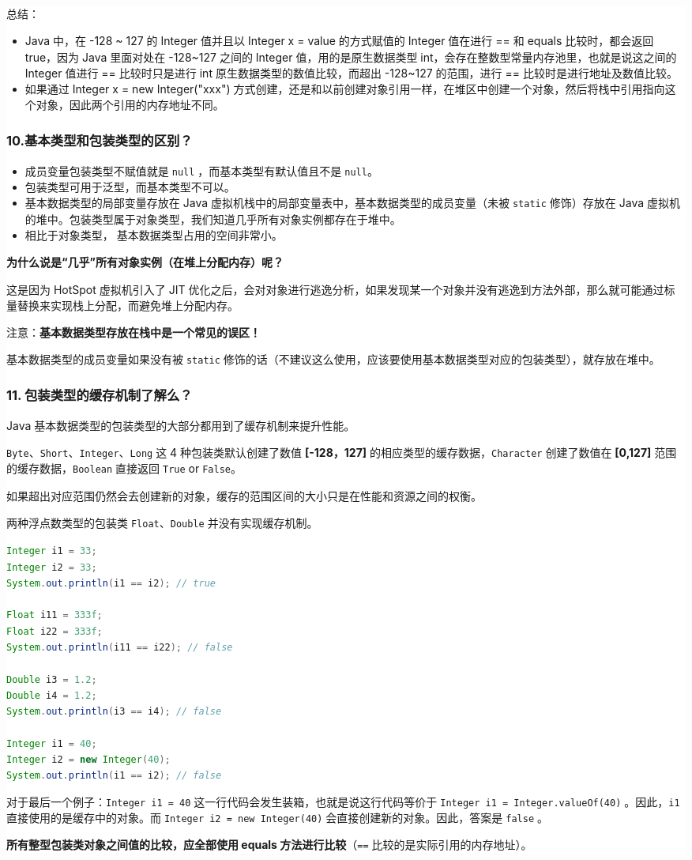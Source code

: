 总结：

- Java 中，在 -128 ~ 127 的 Integer 值并且以 Integer x = value 的方式赋值的 Integer 值在进行 == 和 equals 比较时，都会返回 true，因为 Java 里面对处在 -128~127 之间的 Integer 值，用的是原生数据类型 int，会存在整数型常量内存池里，也就是说这之间的 Integer 值进行 == 比较时只是进行 int 原生数据类型的数值比较，而超出 -128~127 的范围，进行 == 比较时是进行地址及数值比较。
- 如果通过 Integer x = new Integer("xxx") 方式创建，还是和以前创建对象引用一样，在堆区中创建一个对象，然后将栈中引用指向这个对象，因此两个引用的内存地址不同。

### 10.基本类型和包装类型的区别？

- 成员变量包装类型不赋值就是 `null` ，而基本类型有默认值且不是 `null`。
- 包装类型可用于泛型，而基本类型不可以。
- 基本数据类型的局部变量存放在 Java 虚拟机栈中的局部变量表中，基本数据类型的成员变量（未被 `static` 修饰）存放在 Java 虚拟机的堆中。包装类型属于对象类型，我们知道几乎所有对象实例都存在于堆中。
- 相比于对象类型， 基本数据类型占用的空间非常小。

**为什么说是“几乎”所有对象实例（在堆上分配内存）呢？**

这是因为 HotSpot 虚拟机引入了 JIT 优化之后，会对对象进行逃逸分析，如果发现某一个对象并没有逃逸到方法外部，那么就可能通过标量替换来实现栈上分配，而避免堆上分配内存。

注意：**基本数据类型存放在栈中是一个常见的误区！** 

基本数据类型的成员变量如果没有被 `static` 修饰的话（不建议这么使用，应该要使用基本数据类型对应的包装类型），就存放在堆中。

### 11. 包装类型的缓存机制了解么？

Java 基本数据类型的包装类型的大部分都用到了缓存机制来提升性能。

`Byte`、`Short`、`Integer`、`Long` 这 4 种包装类默认创建了数值 **[-128，127]** 的相应类型的缓存数据，`Character` 创建了数值在 **[0,127]** 范围的缓存数据，`Boolean` 直接返回 `True` or `False`。

如果超出对应范围仍然会去创建新的对象，缓存的范围区间的大小只是在性能和资源之间的权衡。

两种浮点数类型的包装类 `Float`、`Double` 并没有实现缓存机制。

```java
Integer i1 = 33;
Integer i2 = 33;
System.out.println(i1 == i2); // true

Float i11 = 333f;
Float i22 = 333f;
System.out.println(i11 == i22); // false

Double i3 = 1.2;
Double i4 = 1.2;
System.out.println(i3 == i4); // false

Integer i1 = 40;
Integer i2 = new Integer(40);
System.out.println(i1 == i2); // false
```

对于最后一个例子：`Integer i1 = 40` 这一行代码会发生装箱，也就是说这行代码等价于 `Integer i1 = Integer.valueOf(40)` 。因此，`i1` 直接使用的是缓存中的对象。而 `Integer i2 = new Integer(40)` 会直接创建新的对象。因此，答案是 `false` 。

**所有整型包装类对象之间值的比较，应全部使用 equals 方法进行比较**（`==` 比较的是实际引用的内存地址）。
